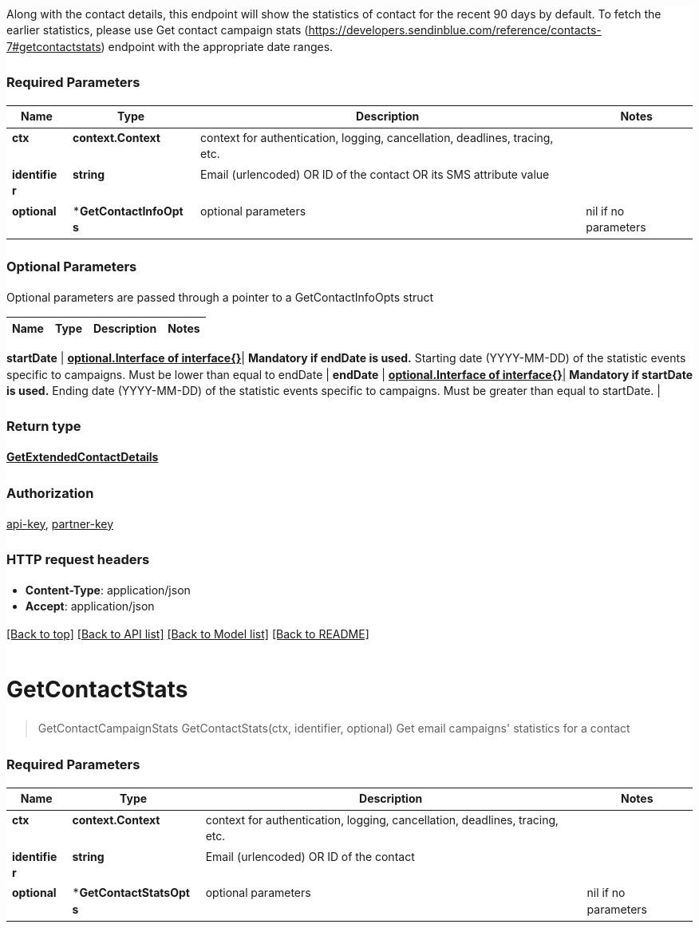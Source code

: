 Along with the contact details, this endpoint will show the statistics of contact for the recent 90 days by default. To fetch the earlier statistics, please use Get contact campaign stats (https://developers.sendinblue.com/reference/contacts-7#getcontactstats) endpoint with the appropriate date ranges.

### Required Parameters

Name | Type | Description  | Notes
------------- | ------------- | ------------- | -------------
 **ctx** | **context.Context** | context for authentication, logging, cancellation, deadlines, tracing, etc.
  **identifier** | **string**| Email (urlencoded) OR ID of the contact OR its SMS attribute value | 
 **optional** | ***GetContactInfoOpts** | optional parameters | nil if no parameters

### Optional Parameters
Optional parameters are passed through a pointer to a GetContactInfoOpts struct

Name | Type | Description  | Notes
------------- | ------------- | ------------- | -------------

 **startDate** | [**optional.Interface of interface{}**](.md)| **Mandatory if endDate is used.** Starting date (YYYY-MM-DD) of the statistic events specific to campaigns. Must be lower than equal to endDate  | 
 **endDate** | [**optional.Interface of interface{}**](.md)| **Mandatory if startDate is used.** Ending date (YYYY-MM-DD) of the statistic events specific to campaigns. Must be greater than equal to startDate.  | 

### Return type

[**GetExtendedContactDetails**](GetExtendedContactDetails.md)

### Authorization

[api-key](../README.md#api-key), [partner-key](../README.md#partner-key)

### HTTP request headers

 - **Content-Type**: application/json
 - **Accept**: application/json

[[Back to top]](#) [[Back to API list]](../README.md#documentation-for-api-endpoints) [[Back to Model list]](../README.md#documentation-for-models) [[Back to README]](../README.md)

# **GetContactStats**
> GetContactCampaignStats GetContactStats(ctx, identifier, optional)
Get email campaigns' statistics for a contact

### Required Parameters

Name | Type | Description  | Notes
------------- | ------------- | ------------- | -------------
 **ctx** | **context.Context** | context for authentication, logging, cancellation, deadlines, tracing, etc.
  **identifier** | **string**| Email (urlencoded) OR ID of the contact | 
 **optional** | ***GetContactStatsOpts** | optional parameters | nil if no parameters

